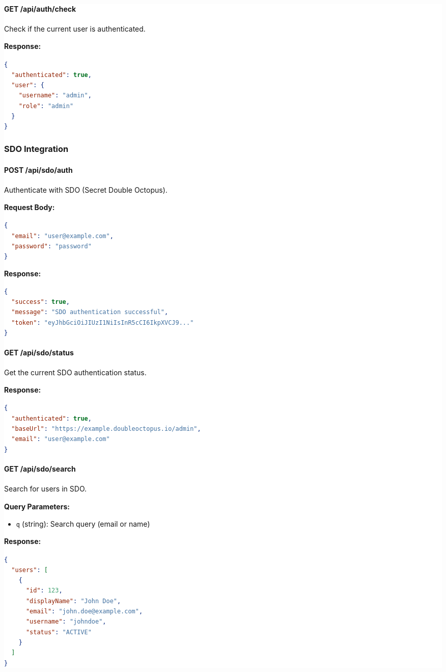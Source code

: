 #### GET /api/auth/check
Check if the current user is authenticated.

**Response:**
```json
{
  "authenticated": true,
  "user": {
    "username": "admin",
    "role": "admin"
  }
}
```

### SDO Integration

#### POST /api/sdo/auth
Authenticate with SDO (Secret Double Octopus).

**Request Body:**
```json
{
  "email": "user@example.com",
  "password": "password"
}
```

**Response:**
```json
{
  "success": true,
  "message": "SDO authentication successful",
  "token": "eyJhbGciOiJIUzI1NiIsInR5cCI6IkpXVCJ9..."
}
```

#### GET /api/sdo/status
Get the current SDO authentication status.

**Response:**
```json
{
  "authenticated": true,
  "baseUrl": "https://example.doubleoctopus.io/admin",
  "email": "user@example.com"
}
```

#### GET /api/sdo/search
Search for users in SDO.

**Query Parameters:**
- `q` (string): Search query (email or name)

**Response:**
```json
{
  "users": [
    {
      "id": 123,
      "displayName": "John Doe",
      "email": "john.doe@example.com",
      "username": "johndoe",
      "status": "ACTIVE"
    }
  ]
}
```